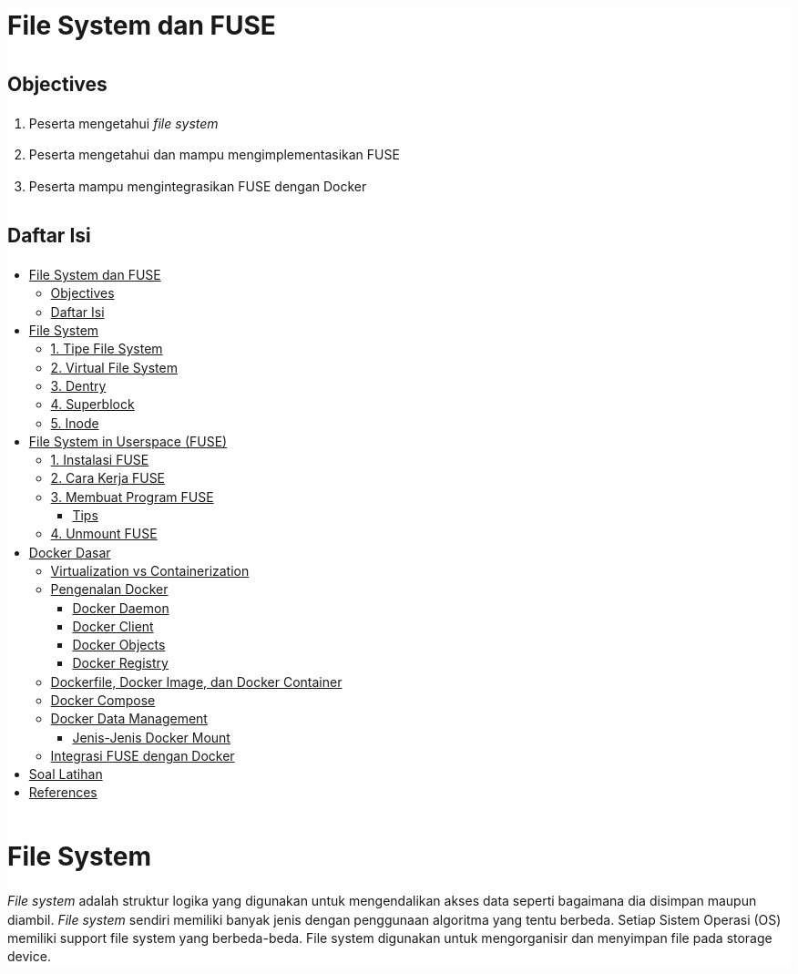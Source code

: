 # File System dan FUSE

## Objectives

1. Peserta mengetahui _file system_

2. Peserta mengetahui dan mampu mengimplementasikan FUSE
   
3. Peserta mampu mengintegrasikan FUSE dengan Docker


## Daftar Isi

- [File System dan FUSE](#file-system-dan-fuse)
  - [Objectives](#objectives)
  - [Daftar Isi](#daftar-isi)
- [File System](#file-system)
  - [1. Tipe File System](#1-tipe-file-system)
  - [2. Virtual File System](#2-virtual-file-system)
  - [3. Dentry](#3-dentry)
  - [4. Superblock](#4-superblock)
  - [5. Inode](#5-inode)
- [File System in Userspace (FUSE)](#file-system-in-userspace-fuse)
  - [1. Instalasi FUSE](#1-instalasi-fuse)
  - [2. Cara Kerja FUSE](#2-cara-kerja-fuse)
  - [3. Membuat Program FUSE](#3-membuat-program-fuse)
    - [Tips](#tips)
  - [4. Unmount FUSE](#4-unmount-fuse)
- [Docker Dasar](#docker-dasar)
  - [Virtualization vs Containerization](#virtualization-vs-containerization)
  - [Pengenalan Docker](#pengenalan-docker)
    - [Docker Daemon](#docker-daemon)
    - [Docker Client](#docker-client)
    - [Docker Objects](#docker-objects)
    - [Docker Registry](#docker-registry)
  - [Dockerfile, Docker Image, dan Docker Container](#dockerfile-docker-image-dan-docker-container)
  - [Docker Compose](#docker-compose)
  - [Docker Data Management](#docker-data-management)
    - [Jenis-Jenis Docker Mount](#jenis-jenis-docker-mount)
  - [Integrasi FUSE dengan Docker](#integrasi-fuse-dengan-docker)
- [Soal Latihan](#soal-latihan)
- [References](#references)

# File System

_File system_ adalah struktur logika yang digunakan untuk mengendalikan akses data seperti bagaimana dia disimpan maupun diambil. _File system_ sendiri memiliki banyak jenis dengan penggunaan algoritma yang tentu berbeda. Setiap Sistem Operasi (OS) memiliki support file system yang berbeda-beda. File system digunakan untuk mengorganisir dan menyimpan file pada storage device.
